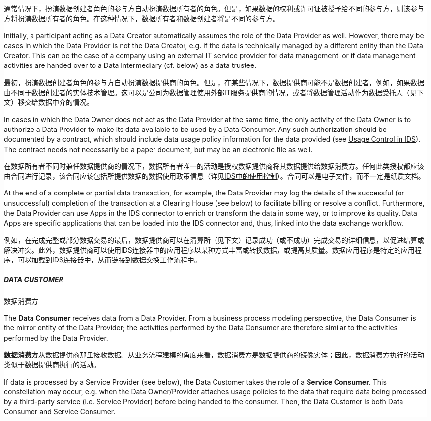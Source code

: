 通常情况下，扮演数据创建者角色的参与方自动扮演数据所有者的角色。但是，如果数据的权利或许可证被授予给不同的参与方，则该参与方将扮演数据所有者的角色。在这种情况下，数据所有者和数据创建者将是不同的参与方。

Initially, a participant acting as a Data Creator automatically assumes
the role of the Data Provider as well. However, there may be cases in
which the Data Provider is not the Data Creator, e.g. if the data is
technically managed by a different entity than the Data Creator. This
can be the case of a company using an external IT service provider for
data management, or if data management activities are handed over to a
Data Intermediary (cf. below) as a data trustee.

最初，扮演数据创建者角色的参与方自动扮演数据提供商的角色。但是，在某些情况下，数据提供商可能不是数据创建者，例如，如果数据由不同于数据创建者的实体技术管理。这可以是公司为数据管理使用外部IT服务提供商的情况，或者将数据管理活动作为数据受托人（见下文）移交给数据中介的情况。

In cases in which the Data Owner does not act as the Data Provider at
the same time, the only activity of the Data Owner is to authorize a
Data Provider to make its data available to be used by a Data Consumer.
Any such authorization should be documented by a contract, which should
include data usage policy information for the data provided (see
[Usage Control in IDS](../../4_Perspectives_of_the_Reference_Architecture_Model/4_1_Security_Perspective/4_1_6_Usage_Control.md)). The contract needs not necessarily be a paper
document, but may be an electronic file as well.

在数据所有者不同时兼任数据提供商的情况下，数据所有者唯一的活动是授权数据提供商将其数据提供给数据消费方。任何此类授权都应该由合同进行记录，该合同应该包括所提供数据的数据使用政策信息（详见[IDS中的使用控制](../../4_Perspectives_of_the_Reference_Architecture_Model/4_1_Security_Perspective/4_1_6_Usage_Control.md)）。合同可以是电子文件，而不一定是纸质文档。

At the end of a complete or partial data transaction, for example, the
Data Provider may log the details of the successful (or unsuccessful)
completion of the transaction at a Clearing House (see below) to
facilitate billing or resolve a conflict. Furthermore, the Data Provider
can use Apps in the IDS connector to enrich or transform the data in
some way, or to improve its quality. Data Apps are specific applications
that can be loaded into the IDS connector and, thus, linked into the
data exchange workflow.

例如，在完成完整或部分数据交易的最后，数据提供商可以在清算所（见下文）记录成功（或不成功）完成交易的详细信息，以促进结算或解决冲突。此外，数据提供商可以使用IDS连接器中的应用程序以某种方式丰富或转换数据，或提高其质量。数据应用程序是特定的应用程序，可以加载到IDS连接器中，从而链接到数据交换工作流程中。

##### DATA CUSTOMER #####

数据消费方

The **Data Consumer** receives data from a Data Provider. From a
business process modeling perspective, the Data Consumer is the mirror
entity of the Data Provider; the activities performed by the Data
Consumer are therefore similar to the activities performed by the Data
Provider.

**数据消费方**从数据提供商那里接收数据。从业务流程建模的角度来看，数据消费方是数据提供商的镜像实体；因此，数据消费方执行的活动类似于数据提供商执行的活动。

If data is processed by a Service Provider (see below), the Data
Customer takes the role of a **Service Consumer**. This constellation may
occur, e.g. when the Data Owner/Provider attaches usage policies to the
data that require data being processed by a third-party service (i.e.
Service Provider) before being handed to the consumer. Then, the Data
Customer is both Data Consumer and Service Consumer.
